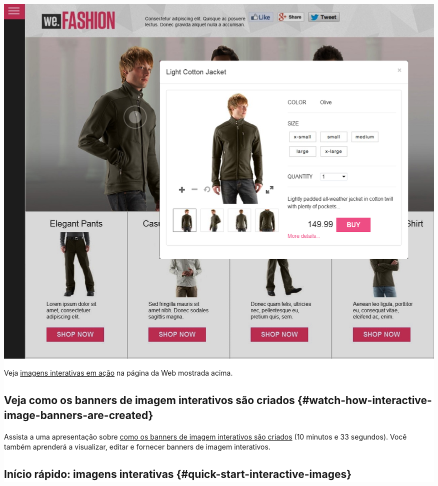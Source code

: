![chlimage_1-152](assets/chlimage_1-368.png)

Veja [imagens interativas em ação](https://experienceleague.adobe.com/tools/dynamic-media-demo/shoppable-banner/we-fashion-QVzoom/index2-shoppable.html?lang=pt-BR) na página da Web mostrada acima.

## Veja como os banners de imagem interativos são criados {#watch-how-interactive-image-banners-are-created}

Assista a uma apresentação sobre [como os banners de imagem interativos são criados](https://s7d5.scene7.com/s7viewers/html5/VideoViewer.html?videoserverurl=https://s7d5.scene7.com/is/content/&emailurl=https://s7d5.scene7.com/s7/emailFriend&serverUrl=https://s7d5.scene7.com/is/image/&config=Scene7SharedAssets/Universal_HTML5_Video_social&contenturl=https://s7d5.scene7.com/skins/&asset=S7tutorials/InteractiveCarouselBanner) (10 minutos e 33 segundos). Você também aprenderá a visualizar, editar e fornecer banners de imagem interativos.

## Início rápido: imagens interativas {#quick-start-interactive-images}
